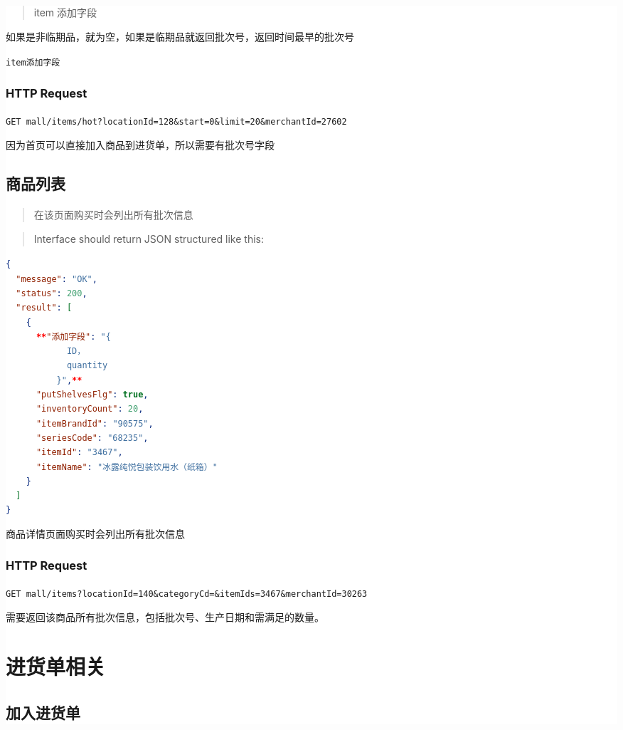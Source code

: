 > item 添加字段

如果是非临期品，就为空，如果是临期品就返回批次号，返回时间最早的批次号

`item添加字段`

### HTTP Request

`GET mall/items/hot?locationId=128&start=0&limit=20&merchantId=27602`

<aside class="notice">

因为首页可以直接加入商品到进货单，所以需要有批次号字段
</aside>

## 商品列表

> 在该页面购买时会列出所有批次信息

> Interface should return JSON structured like this:

```json
{
  "message": "OK",
  "status": 200,
  "result": [
    {
      **"添加字段": "{
            ID，
            quantity
          }",**
      "putShelvesFlg": true,
      "inventoryCount": 20,
      "itemBrandId": "90575",
      "seriesCode": "68235",
      "itemId": "3467",
      "itemName": "冰露纯悦包装饮用水（纸箱）"
    }
  ]
}
```

商品详情页面购买时会列出所有批次信息

### HTTP Request

`GET mall/items?locationId=140&categoryCd=&itemIds=3467&merchantId=30263`

<aside class="notice">
需要返回该商品所有批次信息，包括批次号、生产日期和需满足的数量。
</aside>

# 进货单相关

## 加入进货单
